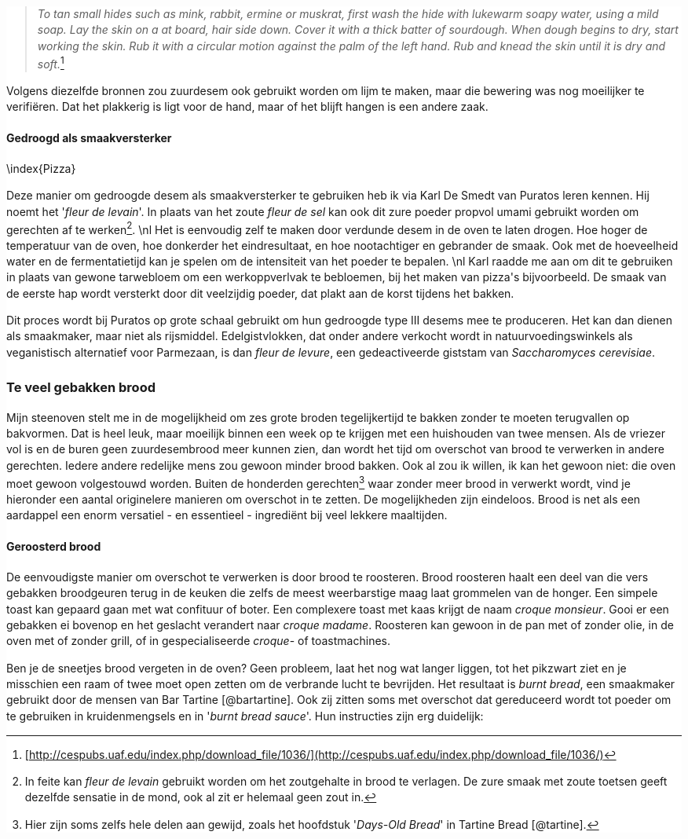 > _To tan small hides such as mink, rabbit, ermine or muskrat, first wash the hide with lukewarm soapy water, using a mild soap. Lay the skin on a  at board, hair side down. Cover it with a thick batter of sourdough. When dough begins to dry, start working the skin. Rub it with a circular motion against the palm of the left hand. Rub and knead the skin until it is dry and soft._[^uaf]

Volgens diezelfde bronnen zou zuurdesem ook gebruikt worden om lijm te maken, maar die bewering was nog moeilijker te verifiëren. Dat het plakkerig is ligt voor de hand, maar of het blijft hangen is een andere zaak. 

#### Gedroogd als smaakversterker

\index{Pizza}

Deze manier om gedroogde desem als smaakversterker te gebruiken heb ik via Karl De Smedt van Puratos leren kennen. Hij noemt het '_fleur de levain_'. In plaats van het zoute _fleur de sel_ kan ook dit zure poeder propvol umami gebruikt worden om gerechten af te werken[^fleurlevain]. \nl
Het is eenvoudig zelf te maken door verdunde desem in de oven te laten drogen. Hoe hoger de temperatuur van de oven, hoe donkerder het eindresultaat, en hoe nootachtiger en gebrander de smaak. Ook met de hoeveelheid water en de fermentatietijd kan je spelen om de intensiteit van het poeder te bepalen. \nl
Karl raadde me aan om dit te gebruiken in plaats van gewone tarwebloem om een werkoppverlvak te bebloemen, bij het maken van pizza's bijvoorbeeld. De smaak van de eerste hap wordt versterkt door dit veelzijdig poeder, dat plakt aan de korst tijdens het bakken. 

Dit proces wordt bij Puratos op grote schaal gebruikt om hun gedroogde type III desems mee te produceren. Het kan dan dienen als smaakmaker, maar niet als rijsmiddel. Edelgistvlokken, dat onder andere verkocht wordt in natuurvoedingswinkels als veganistisch alternatief voor Parmezaan, is dan _fleur de levure_, een gedeactiveerde giststam van _Saccharomyces cerevisiae_. 

[^fleurlevain]: In feite kan _fleur de levain_ gebruikt worden om het zoutgehalte in brood te verlagen. De zure smaak met zoute toetsen geeft dezelfde sensatie in de mond, ook al zit er helemaal geen zout in. 

### Te veel gebakken brood

Mijn steenoven stelt me in de mogelijkheid om zes grote broden tegelijkertijd te bakken zonder te moeten terugvallen op bakvormen. Dat is heel leuk, maar moeilijk binnen een week op te krijgen met een huishouden van twee mensen. Als de vriezer vol is en de buren geen zuurdesembrood meer kunnen zien, dan wordt het tijd om overschot van brood te verwerken in andere gerechten. Iedere andere redelijke mens zou gewoon minder brood bakken. Ook al zou ik willen, ik kan het gewoon niet: die oven moet gewoon volgestouwd worden. Buiten de honderden gerechten[^honderdg] waar zonder meer brood in verwerkt wordt, vind je hieronder een aantal originelere manieren om overschot in te zetten. De mogelijkheden zijn eindeloos. Brood is net als een aardappel een enorm versatiel - en essentieel - ingrediënt bij veel lekkere maaltijden. 

[^honderdg]: Hier zijn soms zelfs hele delen aan gewijd, zoals het hoofdstuk '_Days-Old Bread_' in Tartine Bread [@tartine].

#### Geroosterd brood

De eenvoudigste manier om overschot te verwerken is door brood te roosteren. Brood roosteren haalt een deel van die vers gebakken broodgeuren terug in de keuken die zelfs de meest weerbarstige maag laat grommelen van de honger. Een simpele toast kan gepaard gaan met wat confituur of boter. Een complexere toast met kaas krijgt de naam _croque monsieur_. Gooi er een gebakken ei bovenop en het geslacht verandert naar _croque madame_. Roosteren kan gewoon in de pan met of zonder olie, in de oven met of zonder grill, of in gespecialiseerde _croque_- of toastmachines. 

Ben je de sneetjes brood vergeten in de oven? Geen probleem, laat het nog wat langer liggen, tot het pikzwart ziet en je misschien een raam of twee moet open zetten om de verbrande lucht te bevrijden. Het resultaat is _burnt bread_, een smaakmaker gebruikt door de mensen van Bar Tartine [@bartartine]. Ook zij zitten soms met overschot dat gereduceerd wordt tot poeder om te gebruiken in kruidenmengsels en in '_burnt bread sauce_'. Hun instructies zijn erg duidelijk:


[^rapp]: [http://www.voedselverlies.be/monitor/](http://www.voedselverlies.be/monitor/)
[^qqc]: Het verschil tussen een typische wafel en een _quatre-quarts_ cake is enkel de vorm. De verhoudingen boter/suiker/bloem/eieren zijn exact dezelfde, afgezien van de toegevoegde parelsuiker bij de Luikse variant. Brusselse wafels zijn het 'gezondste': ik gebruik geen suiker en er zit maar `40%` boter in ten opzichte van de normale `100%`.
[^actievebest]: Yoghurt wordt verkocht als probiotica, maar zelfs daar boek ik met het ene merk meer succes dan het andere. Het pasteurisatieproces doodt alle organismen in voedsel. Koop daarom nooit zuurkool in de supermarkt, tenzij er 'ongepasteuriseerd' op staat. 
[^misoadd]: Erg zoute culturen toevoegen om zuurdesem op te starten werkt, maar veel trager dan gewoonlijk. In dat geval zit de kans er in om pas na 24 uur, of later, te feesten. Enkele opeenvolgende opkweeksessies verdunt het zoutgehalte waardoor de cultuur stabiliseert. 
[^uaf]: [http://cespubs.uaf.edu/index.php/download_file/1036/](http://cespubs.uaf.edu/index.php/download_file/1036/)
[^pumpbak]: [https://pumpstreetchocolate.com](https://pumpstreetchocolate.com)
[^wildbeer]: [https://www.wildbeerco.com/item/277/Beer/Sourdough.html](https://www.wildbeerco.com/item/277/Beer/Sourdough.html)
[^troggeling]: [http://troggeling.be/](http://troggeling.be/)